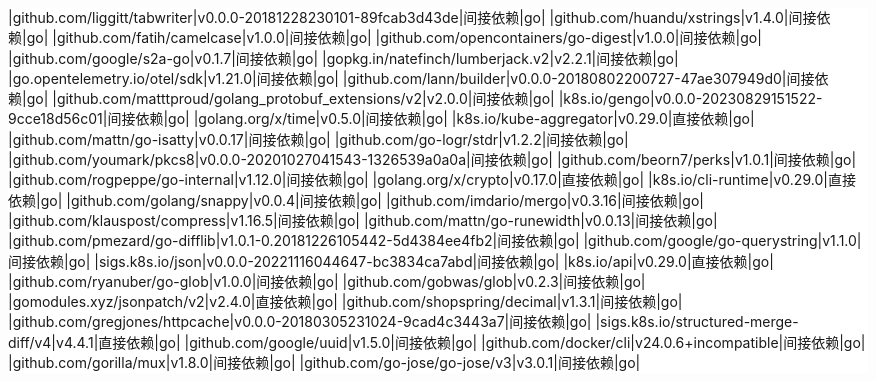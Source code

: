 |github.com/liggitt/tabwriter|v0.0.0-20181228230101-89fcab3d43de|间接依赖|go|
|github.com/huandu/xstrings|v1.4.0|间接依赖|go|
|github.com/fatih/camelcase|v1.0.0|间接依赖|go|
|github.com/opencontainers/go-digest|v1.0.0|间接依赖|go|
|github.com/google/s2a-go|v0.1.7|间接依赖|go|
|gopkg.in/natefinch/lumberjack.v2|v2.2.1|间接依赖|go|
|go.opentelemetry.io/otel/sdk|v1.21.0|间接依赖|go|
|github.com/lann/builder|v0.0.0-20180802200727-47ae307949d0|间接依赖|go|
|github.com/matttproud/golang_protobuf_extensions/v2|v2.0.0|间接依赖|go|
|k8s.io/gengo|v0.0.0-20230829151522-9cce18d56c01|间接依赖|go|
|golang.org/x/time|v0.5.0|间接依赖|go|
|k8s.io/kube-aggregator|v0.29.0|直接依赖|go|
|github.com/mattn/go-isatty|v0.0.17|间接依赖|go|
|github.com/go-logr/stdr|v1.2.2|间接依赖|go|
|github.com/youmark/pkcs8|v0.0.0-20201027041543-1326539a0a0a|间接依赖|go|
|github.com/beorn7/perks|v1.0.1|间接依赖|go|
|github.com/rogpeppe/go-internal|v1.12.0|间接依赖|go|
|golang.org/x/crypto|v0.17.0|直接依赖|go|
|k8s.io/cli-runtime|v0.29.0|直接依赖|go|
|github.com/golang/snappy|v0.0.4|间接依赖|go|
|github.com/imdario/mergo|v0.3.16|间接依赖|go|
|github.com/klauspost/compress|v1.16.5|间接依赖|go|
|github.com/mattn/go-runewidth|v0.0.13|间接依赖|go|
|github.com/pmezard/go-difflib|v1.0.1-0.20181226105442-5d4384ee4fb2|间接依赖|go|
|github.com/google/go-querystring|v1.1.0|间接依赖|go|
|sigs.k8s.io/json|v0.0.0-20221116044647-bc3834ca7abd|间接依赖|go|
|k8s.io/api|v0.29.0|直接依赖|go|
|github.com/ryanuber/go-glob|v1.0.0|间接依赖|go|
|github.com/gobwas/glob|v0.2.3|间接依赖|go|
|gomodules.xyz/jsonpatch/v2|v2.4.0|直接依赖|go|
|github.com/shopspring/decimal|v1.3.1|间接依赖|go|
|github.com/gregjones/httpcache|v0.0.0-20180305231024-9cad4c3443a7|间接依赖|go|
|sigs.k8s.io/structured-merge-diff/v4|v4.4.1|直接依赖|go|
|github.com/google/uuid|v1.5.0|间接依赖|go|
|github.com/docker/cli|v24.0.6+incompatible|间接依赖|go|
|github.com/gorilla/mux|v1.8.0|间接依赖|go|
|github.com/go-jose/go-jose/v3|v3.0.1|间接依赖|go|